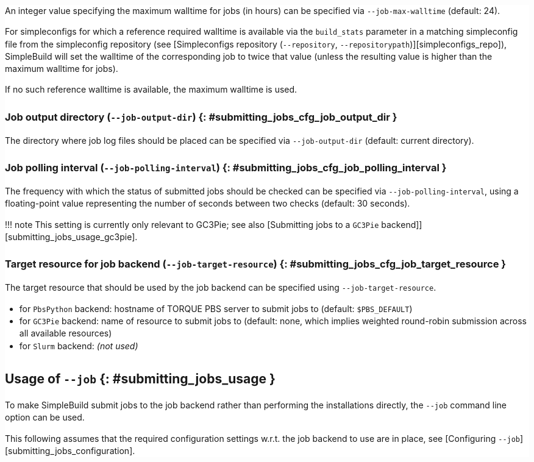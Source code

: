 An integer value specifying the maximum walltime for jobs (in hours) can be specified via `--job-max-walltime`
(default: 24).

For simpleconfigs for which a reference required walltime is available via the `build_stats` parameter in a matching
simpleconfig file from the simpleconfig repository (see [Simpleconfigs repository (`--repository`, `--repositorypath`)][simpleconfigs_repo]),
SimpleBuild will set the walltime of the corresponding job to twice that value (unless the resulting value is higher
than the maximum walltime for jobs).

If no such reference walltime is available, the maximum walltime is used.


### Job output directory (`--job-output-dir`) {: #submitting_jobs_cfg_job_output_dir }

The directory where job log files should be placed can be specified via `--job-output-dir`
(default: current directory).


### Job polling interval (`--job-polling-interval`) {: #submitting_jobs_cfg_job_polling_interval }

The frequency with which the status of submitted jobs should be checked can be specified via `--job-polling-interval`,
using a floating-point value representing the number of seconds between two checks (default: 30 seconds).

!!! note
    This setting is currently only relevant to GC3Pie; see also [Submitting jobs to a `GC3Pie` backend]][submitting_jobs_usage_gc3pie].


### Target resource for job backend (`--job-target-resource`) {: #submitting_jobs_cfg_job_target_resource }

The target resource that should be used by the job backend can be specified using `--job-target-resource`.

* for `PbsPython` backend: hostname of TORQUE PBS server to submit jobs to (default: `$PBS_DEFAULT`)
* for `GC3Pie` backend: name of resource to submit jobs to (default: none, which implies weighted round-robin
  submission across all available resources)
* for `Slurm` backend: *(not used)*


## Usage of `--job` {: #submitting_jobs_usage }

To make SimpleBuild submit jobs to the job backend rather than performing the installations directly, the `--job`
command line option can be used.

This following assumes that the required configuration settings w.r.t. the job backend to use are in place, see
[Configuring `--job`][submitting_jobs_configuration].
